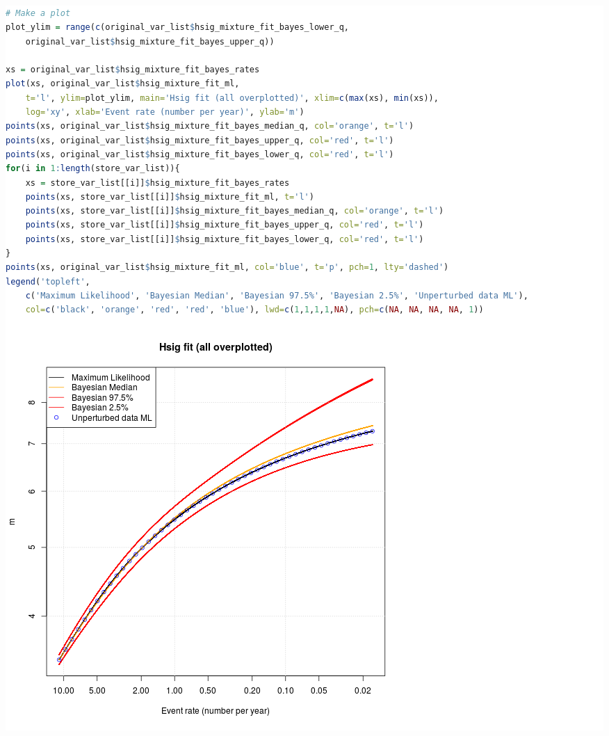 ```r
# Make a plot
plot_ylim = range(c(original_var_list$hsig_mixture_fit_bayes_lower_q,
    original_var_list$hsig_mixture_fit_bayes_upper_q))

xs = original_var_list$hsig_mixture_fit_bayes_rates
plot(xs, original_var_list$hsig_mixture_fit_ml, 
    t='l', ylim=plot_ylim, main='Hsig fit (all overplotted)', xlim=c(max(xs), min(xs)),
    log='xy', xlab='Event rate (number per year)', ylab='m')
points(xs, original_var_list$hsig_mixture_fit_bayes_median_q, col='orange', t='l')
points(xs, original_var_list$hsig_mixture_fit_bayes_upper_q, col='red', t='l')
points(xs, original_var_list$hsig_mixture_fit_bayes_lower_q, col='red', t='l')
for(i in 1:length(store_var_list)){
    xs = store_var_list[[i]]$hsig_mixture_fit_bayes_rates
    points(xs, store_var_list[[i]]$hsig_mixture_fit_ml, t='l')
    points(xs, store_var_list[[i]]$hsig_mixture_fit_bayes_median_q, col='orange', t='l')
    points(xs, store_var_list[[i]]$hsig_mixture_fit_bayes_upper_q, col='red', t='l')
    points(xs, store_var_list[[i]]$hsig_mixture_fit_bayes_lower_q, col='red', t='l')
}
points(xs, original_var_list$hsig_mixture_fit_ml, col='blue', t='p', pch=1, lty='dashed')
legend('topleft', 
    c('Maximum Likelihood', 'Bayesian Median', 'Bayesian 97.5%', 'Bayesian 2.5%', 'Unperturbed data ML'),
    col=c('black', 'orange', 'red', 'red', 'blue'), lwd=c(1,1,1,1,NA), pch=c(NA, NA, NA, NA, 1))
```

![plot of chunk hsig](figure/hsig-1.png)
